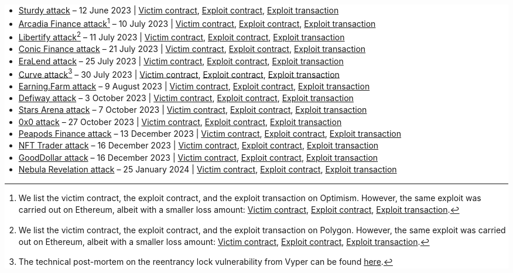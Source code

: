 - [Sturdy attack](https://twitter.com/BlockSecTeam/status/1668084629654638592) – 12 June 2023 | [Victim contract](https://etherscan.io/address/0xB1ebF8F77ae002d487e7Bde22c6180be0AF6a3d4), [Exploit contract](https://etherscan.io/address/0x0B09c86260C12294e3b967f0D523B4b2bcdFbeab), [Exploit transaction](https://etherscan.io/tx/0xeb87ebc0a18aca7d2a9ffcabf61aa69c9e8d3c6efade9e2303f8857717fb9eb7)
- [Arcadia Finance attack](https://arcadiafinance.medium.com/post-mortem-72e9d24a79b0)[^6] – 10 July 2023 | [Victim contract](https://optimistic.etherscan.io/address/0xD417c28aF20884088F600e724441a3baB38b22cc), [Exploit contract](https://optimistic.etherscan.io/address/0x01a4d9089C243CCaEbE40AA224ad0CaB573B83c6), [Exploit transaction](https://optimistic.etherscan.io/tx/0xca7c1a0fde444e1a68a8c2b8ae3fb76ec384d1f7ae9a50d26f8bfdd37c7a0afe)
- [Libertify attack](https://twitter.com/peckshield/status/1678688731908411393)[^7] – 11 July 2023 | [Victim contract](https://polygonscan.com/address/0x9c80a455ecaca7025A45F5fa3b85Fd6A462a447b), [Exploit contract](https://polygonscan.com/address/0xdFcDB5A86b167B3A418F3909D6f7A2f2873F2969), [Exploit transaction](https://polygonscan.com/tx/0x7320accea0ef1d7abca8100c82223533b624c82d3e8d445954731495d4388483)
- [Conic Finance attack](https://medium.com/@ConicFinance/post-mortem-eth-and-crvusd-omnipool-exploits-c9c7fa213a3d) – 21 July 2023 | [Victim contract](https://etherscan.io/address/0xBb787d6243a8D450659E09ea6fD82F1C859691e9), [Exploit contract](https://etherscan.io/address/0x743599BA5CfA3cE8c59691aF5ef279AaaFA2E4EB), [Exploit transaction](https://etherscan.io/tx/0x8b74995d1d61d3d7547575649136b8765acb22882960f0636941c44ec7bbe146)
- [EraLend attack](https://twitter.com/BeosinAlert/status/1683880646811299853) – 25 July 2023 | [Victim contract](https://era.zksync.network/address/0x00A1C271df375660f47293fd84B53572fded0107), [Exploit contract](https://era.zksync.network/address/0x7d8772DCe73cDA0332bc47451aB868Ac98F335F0), [Exploit transaction](https://era.zksync.network/tx/0x99efebacb3edaa3ac34f7ef462fd8eed85b46be281bd1329abfb215a494ab0ef)
- [Curve attack](https://hackmd.io/@LlamaRisk/BJzSKHNjn)[^8] – 30 July 2023 | [Victim contract](https://etherscan.io/address/0xC4C319E2D4d66CcA4464C0c2B32c9Bd23ebe784e), [Exploit contract](https://etherscan.io/address/0x30FB95794a2051ABe30A67892B3A1FA73947aEE5), [Exploit transaction](https://etherscan.io/tx/0xb676d789bb8b66a08105c844a49c2bcffb400e5c1cfabd4bc30cca4bff3c9801)
- [Earning.Farm attack](https://twitter.com/BeosinAlert/status/1689205260102094853) – 9 August 2023 | [Victim contract](https://etherscan.io/address/0x12Df0C95D2c549bbBC96cf8FbA02cA4Bc541aFD9), [Exploit contract](https://etherscan.io/address/0xFe141C32E36Ba7601D128F0C39DEdBE0F6aBb983), [Exploit transaction](https://etherscan.io/tx/0x6e6e556a5685980317cb2afdb628ed4a845b3cbd1c98bdaffd0561cb2c4790fa)
- [Defiway attack](https://twitter.com/AnciliaInc/status/1709352941541630049) – 3 October 2023 | [Victim contract](https://bscscan.com/address/0x6705d8196D06DA351371b6E0692fC18504ed4864), [Exploit contract](https://bscscan.com/address/0x0Bb02653ca1C3C4915CAE217aa02c16E68Ae381a), [Exploit transaction](https://bscscan.com/tx/0x6becb186ea8d701b2309da51e3420814036b9324dc56b9fb31bfbf96f7958e60)
- [Stars Arena attack](https://twitter.com/peckshield/status/1710555944269292009) – 7 October 2023 | [Victim contract](https://snowtrace.io/address/0xA481B139a1A654cA19d2074F174f17D7534e8CeC), [Exploit contract](https://snowtrace.io/address/0x7F283EDc5EC7163de234E6a97fDFb16FF2D2C7ac), [Exploit transaction](https://snowtrace.io/tx/0x4f37ffecdad598f53b8d5a2d9df98e3c00fbda4328585eb9947a412b5fe17ac5)
- [0x0 attack](https://twitter.com/MetaSec_xyz/status/1717854153324781709) – 27 October 2023 | [Victim contract](https://etherscan.io/address/0x3EBAA7507556F878ed62532143d5D344207b00f8), [Exploit contract](https://etherscan.io/address/0xfEb3390244A00253Daa61650dA20D2be85f0617c), [Exploit transaction](https://etherscan.io/tx/0x9d6d355db13361c0862f7d51913d7d31ea724dc25228782ea052f955a1d5b79d)
- [Peapods Finance attack](https://twitter.com/0xaxxe/status/1735639662687854908) – 13 December 2023 | [Victim contract](https://etherscan.io/address/0xdbB20A979a92ccCcE15229e41c9B082D5b5d7E31), [Exploit contract](https://etherscan.io/address/0x928B2DAe97FC5d40Cb0552815fb5ab071103e20a), [Exploit transaction](https://etherscan.io/tx/0x98d8237027797a51b1251aa239d1a85b7a209d15c9f7895b44b4ee7ee0c754fb)
- [NFT Trader attack](https://twitter.com/0xCygaar/status/1736056050816876626) – 16 December 2023 | [Victim contract](https://etherscan.io/address/0x13d8faF4A690f5AE52E2D2C52938d1167057B9af), [Exploit contract](https://etherscan.io/address/0xc446e0A1E22B54e18303022FF8C5c8AB364d6ebb), [Exploit transaction](https://etherscan.io/tx/0x906d06acd236c48a8c8708d7dc50d968b8faad7c7c393e7c01549adf4922b180)
- [GoodDollar attack](https://twitter.com/MetaSec_xyz/status/1736428284756607386) – 16 December 2023 | [Victim contract](https://etherscan.io/address/0x0c6C80D2061afA35E160F3799411d83BDEEA0a5A), [Exploit contract](https://etherscan.io/address/0xF06Ab383528F51dA67E2b2407327731770156ED6), [Exploit transaction](https://etherscan.io/tx/0x726459a46839c915ee2fb3d8de7f986e3c7391c605b7a622112161a84c7384d0)
- [Nebula Revelation attack](https://twitter.com/NBLGAME/status/1750540148050391210) – 25 January 2024 | [Victim contract](https://optimistic.etherscan.io/address/0x5499178919C79086fd580d6c5f332a4253244D91), [Exploit contract](https://optimistic.etherscan.io/address/0xE4D41BDD6459198B33Cc795ff280cEE02d91087b), [Exploit transaction](https://optimistic.etherscan.io/tx/0xf4fc3b638f1a377cf22b729199a9aeb27fc62fe2983a65c4d14b99ee5c5b2328)

[^1]: To prevent the article from constantly reloading, deactivate JavaScript in your browser.
[^2]: We list the attacker's address here for the sake of completeness, but technically the attack was executed with a Near-specific transaction type called ["Batch Transaction"](https://nomicon.io/RuntimeSpec/Transactions#batched-transaction) and not with a specific exploit contract.
[^3]: We list the victim contract, the exploit contract, and the exploit transaction on Arbitrum. However, the same exploit was carried out on Optimism with almost the same amount of loss: [Victim contract](https://optimistic.etherscan.io/address/0xDFeC2EA848Cf8fdA096503f8D9F37AFac6E0ECF2), [Exploit contract](https://optimistic.etherscan.io/address/0xEe29b6AEE6E4783Db176946e4e8F1E5fDCD446A7), [Exploit transaction](https://optimistic.etherscan.io/tx/0x6c19762186c9f32c81eb2a79420fc7ad4485aa916cab37ec278b216757bfba0d).
[^4]: The same exploit hit another victim with almost the same amount of loss: [Victim contract](https://arbiscan.io/address/0x4c8e1656E042A206EEf7e8fcff99BaC667E4623e).
[^5]: The same exploit hit two other victims with almost the same amount of loss: [Victim contract 2](https://arbiscan.io/address/0x367351F854506DA9B230CbB5E47332b8E58A1863), [Victim contract 3](https://arbiscan.io/address/0xD3e323a672F6568390f29f083259debB44C41f41).
[^6]: We list the victim contract, the exploit contract, and the exploit transaction on Optimism. However, the same exploit was carried out on Ethereum, albeit with a smaller loss amount: [Victim contract](https://etherscan.io/address/0x9aa024D3fd962701ED17F76c17CaB22d3dc9D92d), [Exploit contract](https://etherscan.io/address/0x56A35FAe9b0416360e1752A9abE78D89F51517CF), [Exploit transaction](https://etherscan.io/tx/0xefc4ac015069fdf9946997be0459db44c0491221159220be782454c32ec2d651).
[^7]: We list the victim contract, the exploit contract, and the exploit transaction on Polygon. However, the same exploit was carried out on Ethereum, albeit with a smaller loss amount: [Victim contract](https://etherscan.io/address/0x429032A407aed3D5fF84caf38EFF217eB4d322A9), [Exploit contract](https://etherscan.io/address/0xdFcDB5A86b167B3A418F3909D6f7A2f2873F2969), [Exploit transaction](https://etherscan.io/tx/0xcb0ad9da33ecabf75df0a24aabf8a4517e4a7c5b1b2f11fee3b6a1ad9299a282).
[^8]: The technical post-mortem on the reentrancy lock vulnerability from Vyper can be found [here](https://hackmd.io/@vyperlang/HJUgNMhs2).